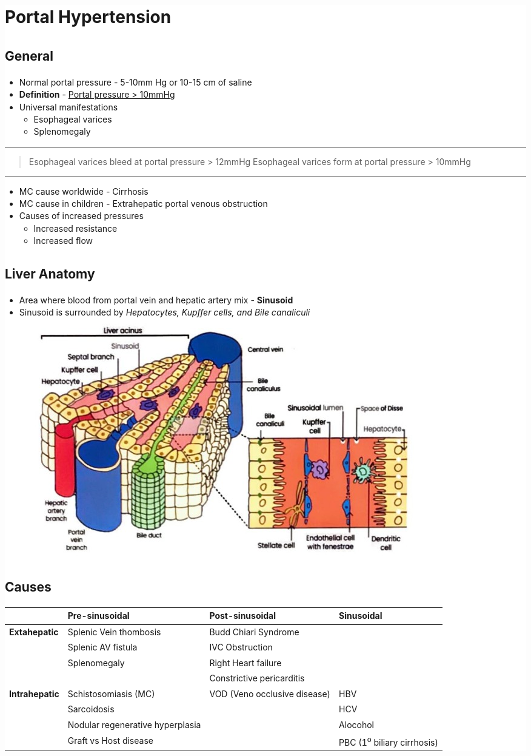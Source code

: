 # Portal Hypertension
## General
- Normal portal pressure - 5-10mm Hg or 10-15 cm of saline
- **Definition** - <u>Portal pressure > 10mmHg</u>
- Universal manifestations
	- Esophageal varices
	- Splenomegaly
---
> Esophageal varices bleed at portal pressure > 12mmHg
> Esophageal varices form at portal pressure >  10mmHg
---
- MC cause worldwide - Cirrhosis
- MC cause in children - Extrahepatic portal venous obstruction
- Causes of increased pressures
	- Increased resistance
	- Increased flow

## Liver Anatomy
- Area where blood from portal vein and hepatic artery mix - **Sinusoid**
- Sinusoid is surrounded by _Hepatocytes, Kupffer cells, and Bile canaliculi_
	![LiverAnatomy](Surgery/Images/LiverAnatomy.jpg)

## Causes
|                  | Pre-sinusoidal                   | Post-sinusoidal              | Sinusoidal                                 |
| :--------------- | :------------------------------- | :--------------------------- | :----------------------------------------- |
| **Extahepatic**  | Splenic Vein thombosis           | Budd Chiari Syndrome         |                                            |
|                  | Splenic AV fistula               | IVC Obstruction              |                                            |
|                  | Splenomegaly                     | Right Heart failure          |                                            |
|                  |                                  | Constrictive pericarditis    |                                            |
| **Intrahepatic** | Schistosomiasis (MC)             | VOD (Veno occlusive disease) | HBV                                        |
|                  | Sarcoidosis                      |                              | HCV                                        |
|                  | Nodular regenerative hyperplasia |                              | Alocohol                                   |
|                  | Graft vs Host disease            |                              | PBC (1<sup>o</sup> biliary cirrhosis)      |
